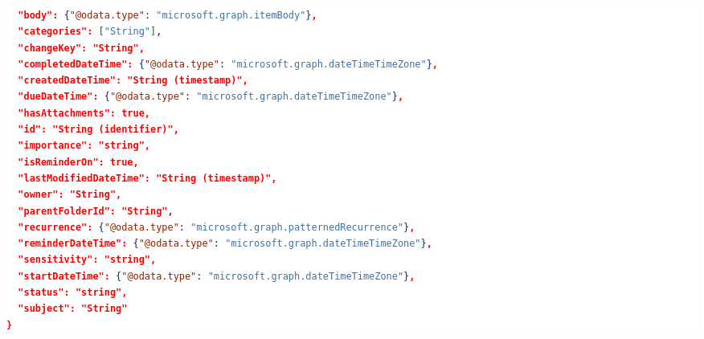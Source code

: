 ```json
  "body": {"@odata.type": "microsoft.graph.itemBody"},
  "categories": ["String"],
  "changeKey": "String",
  "completedDateTime": {"@odata.type": "microsoft.graph.dateTimeTimeZone"},
  "createdDateTime": "String (timestamp)",
  "dueDateTime": {"@odata.type": "microsoft.graph.dateTimeTimeZone"},
  "hasAttachments": true,
  "id": "String (identifier)",
  "importance": "string",
  "isReminderOn": true,
  "lastModifiedDateTime": "String (timestamp)",
  "owner": "String",
  "parentFolderId": "String",
  "recurrence": {"@odata.type": "microsoft.graph.patternedRecurrence"},
  "reminderDateTime": {"@odata.type": "microsoft.graph.dateTimeTimeZone"},
  "sensitivity": "string",
  "startDateTime": {"@odata.type": "microsoft.graph.dateTimeTimeZone"},
  "status": "string",
  "subject": "String"
}

```



